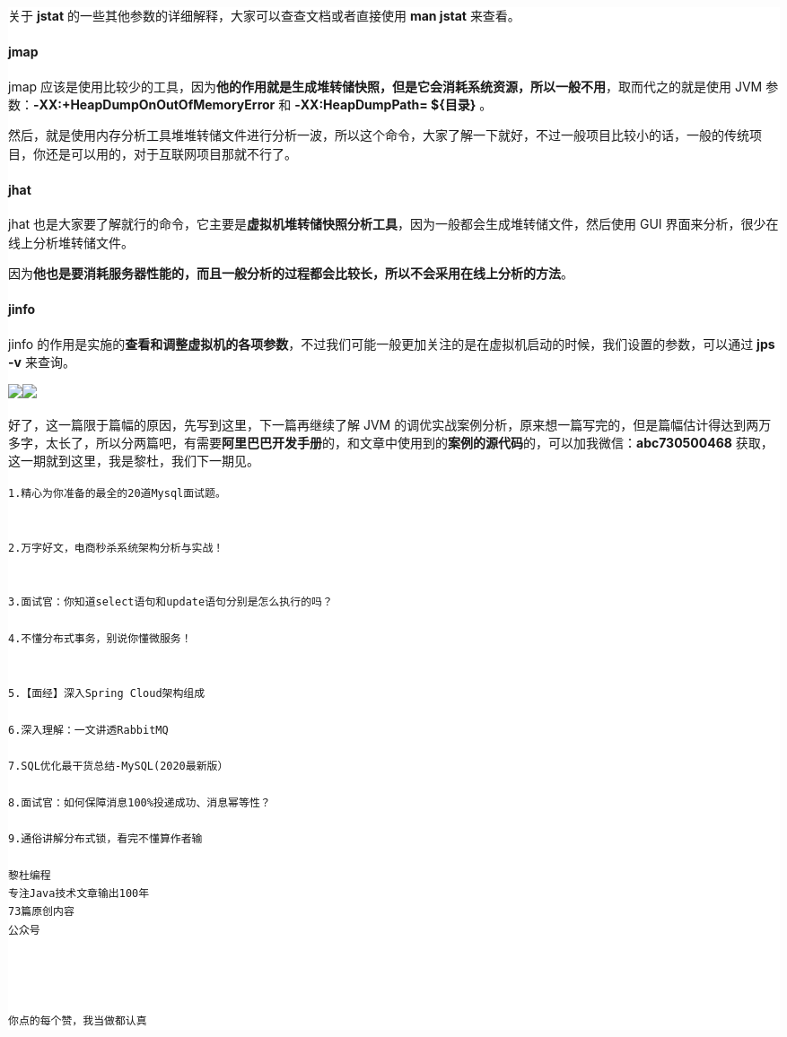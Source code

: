 关于 **jstat** 的一些其他参数的详细解释，大家可以查查文档或者直接使用 **man jstat** 来查看。

#### jmap

jmap 应该是使用比较少的工具，因为**他的作用就是生成堆转储快照，但是它会消耗系统资源，所以一般不用**，取而代之的就是使用 JVM 参数：**-XX:+HeapDumpOnOutOfMemoryError** 和 **-XX:HeapDumpPath= ${目录}** 。

然后，就是使用内存分析工具堆堆转储文件进行分析一波，所以这个命令，大家了解一下就好，不过一般项目比较小的话，一般的传统项目，你还是可以用的，对于互联网项目那就不行了。

#### jhat

jhat 也是大家要了解就行的命令，它主要是**虚拟机堆转储快照分析工具**，因为一般都会生成堆转储文件，然后使用 GUI 界面来分析，很少在线上分析堆转储文件。

因为**他也是要消耗服务器性能的，而且一般分析的过程都会比较长，所以不会采用在线上分析的方法**。

#### jinfo

jinfo 的作用是实施的**查看和调整虚拟机的各项参数**，不过我们可能一般更加关注的是在虚拟机启动的时候，我们设置的参数，可以通过 **jps -v** 来查询。

![](https://mmbiz.qpic.cn/mmbiz_png/IJUXwBNpKliaO0l8SCB3rL4noAfNsM4tFbCzHa7YAzfwuibl28C7HVIhIHgqVOdmoNbaUsgibSPgd8V4OT87nsibaQ/640?wx_fmt=png)![](https://mmbiz.qpic.cn/mmbiz_png/IJUXwBNpKliaO0l8SCB3rL4noAfNsM4tFmicINfo5bxvuErvTwY1tVkFSQfgABNag8DZKg7icr9iclvqicygFEcuTCg/640?wx_fmt=png)

好了，这一篇限于篇幅的原因，先写到这里，下一篇再继续了解 JVM 的调优实战案例分析，原来想一篇写完的，但是篇幅估计得达到两万多字，太长了，所以分两篇吧，有需要**阿里巴巴开发手册**的，和文章中使用到的**案例的源代码**的，可以加我微信：**abc730500468** 获取，这一期就到这里，我是黎杜，我们下一期见。

```
1.精心为你准备的最全的20道Mysql面试题。


2.万字好文，电商秒杀系统架构分析与实战！


3.面试官：你知道select语句和update语句分别是怎么执行的吗？

4.不懂分布式事务，别说你懂微服务！


5.【面经】深入Spring Cloud架构组成

6.深入理解：一文讲透RabbitMQ

7.SQL优化最干货总结-MySQL(2020最新版）

8.面试官：如何保障消息100%投递成功、消息幂等性？

9.通俗讲解分布式锁，看完不懂算作者输

黎杜编程
专注Java技术文章输出100年
73篇原创内容
公众号




你点的每个赞，我当做都认真
```
